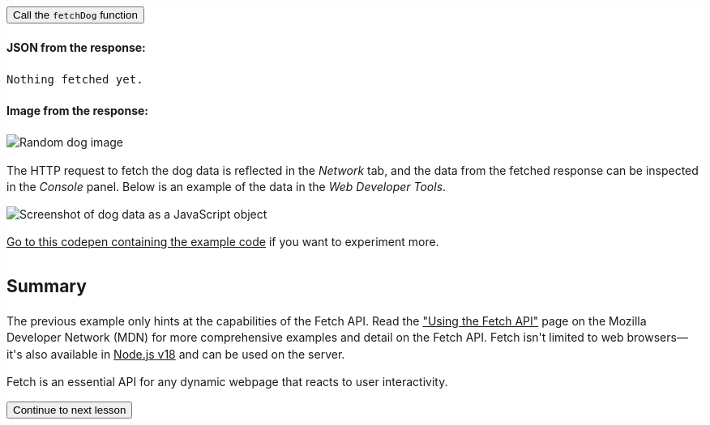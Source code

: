 <script>
const fetchDog = () => fetch('https://dog.ceo/api/breeds/image/random')
  .then(response => response.json())
  .then(result => {
    console.log(result)
    document.querySelector('#dog').src = result.message
    document.querySelector('#dog-results').innerHTML = JSON.stringify(result, null, 2)
  })
  .catch(error => console.error(error))
</script>
<button onclick="fetchDog()">Call the `fetchDog` function</button>

#### JSON from the response:
<pre class="language-javascript" id="dog-results">Nothing fetched yet.</pre>

#### Image from the response:
<div style="width: 400px;">
  <img id="dog" style="width: 100%;" alt="Random dog image" src="https://via.placeholder.com/400" />
</div>

The HTTP request to fetch the dog data is reflected in the _Network_ tab, and the data from the fetched response can be inspected in the _Console_ panel.
Below is an example of the data in the _Web Developer Tools_.

![Screenshot of dog data as a JavaScript object](../img/devtools-console-example.png)

[Go to this codepen containing the example code](https://codepen.io/ingrey1-the-typescripter/pen/vYRKepE) if you want to experiment more.

## Summary

The previous example only hints at the capabilities of the Fetch API. Read the ["Using the Fetch API"](https://developer.mozilla.org/en-US/docs/Web/API/Fetch_API/Using_Fetch) page on the Mozilla Developer Network (MDN) for more comprehensive examples and detail on the Fetch API. Fetch isn't limited to web browsers—it's also available in [Node.js v18](https://nodejs.org/en/blog/announcements/v18-release-announce/#fetch-experimental) and can be used on the server.

Fetch is an essential API for any dynamic webpage that reacts to user interactivity.

<button>Continue to next lesson</button>
